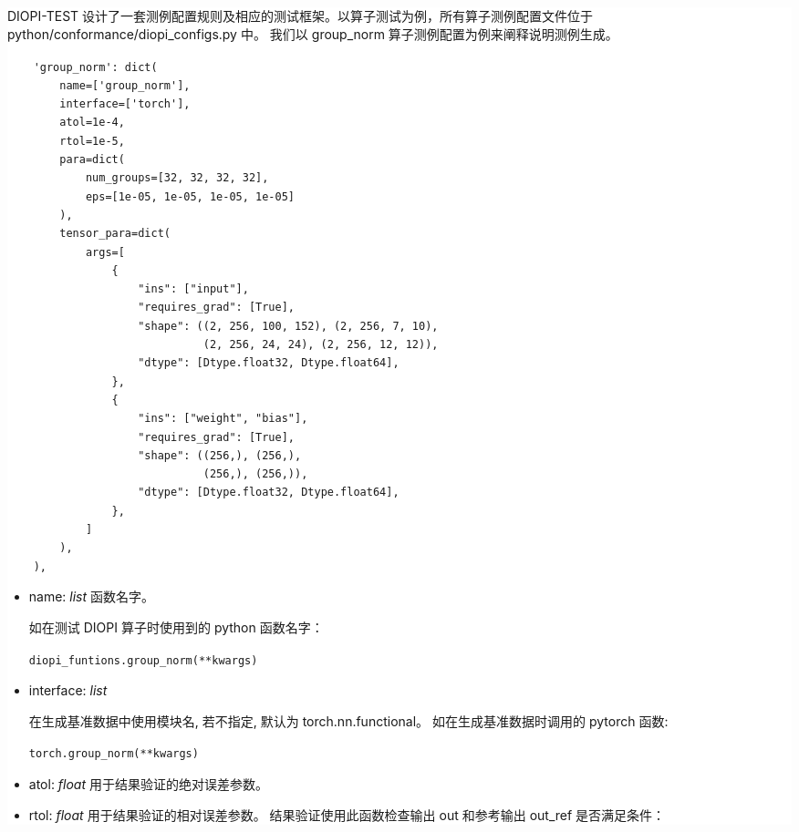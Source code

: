 DIOPI-TEST 设计了一套测例配置规则及相应的测试框架。以算子测试为例，所有算子测例配置文件位于 python/conformance/diopi_configs.py 中。
我们以 group_norm 算子测例配置为例来阐释说明测例生成。

```
    'group_norm': dict(
        name=['group_norm'],
        interface=['torch'],
        atol=1e-4,
        rtol=1e-5,
        para=dict(
            num_groups=[32, 32, 32, 32],
            eps=[1e-05, 1e-05, 1e-05, 1e-05]
        ),
        tensor_para=dict(
            args=[
                {
                    "ins": ["input"],
                    "requires_grad": [True],
                    "shape": ((2, 256, 100, 152), (2, 256, 7, 10),
                              (2, 256, 24, 24), (2, 256, 12, 12)),
                    "dtype": [Dtype.float32, Dtype.float64],
                },
                {
                    "ins": ["weight", "bias"],
                    "requires_grad": [True],
                    "shape": ((256,), (256,),
                              (256,), (256,)),
                    "dtype": [Dtype.float32, Dtype.float64],
                },
            ]
        ),
    ),
```
* name: *list*
    函数名字。

    如在测试 DIOPI 算子时使用到的 python 函数名字：

    ```
    diopi_funtions.group_norm(**kwargs)
    ```

* interface: *list*

    在生成基准数据中使用模块名, 若不指定, 默认为 torch.nn.functional。
    如在生成基准数据时调用的 pytorch 函数:

    ```
    torch.group_norm(**kwargs)
    ```

* atol: *float*
    用于结果验证的绝对误差参数。

* rtol: *float*
    用于结果验证的相对误差参数。
    结果验证使用此函数检查输出 out  和参考输出 out_ref 是否满足条件：

